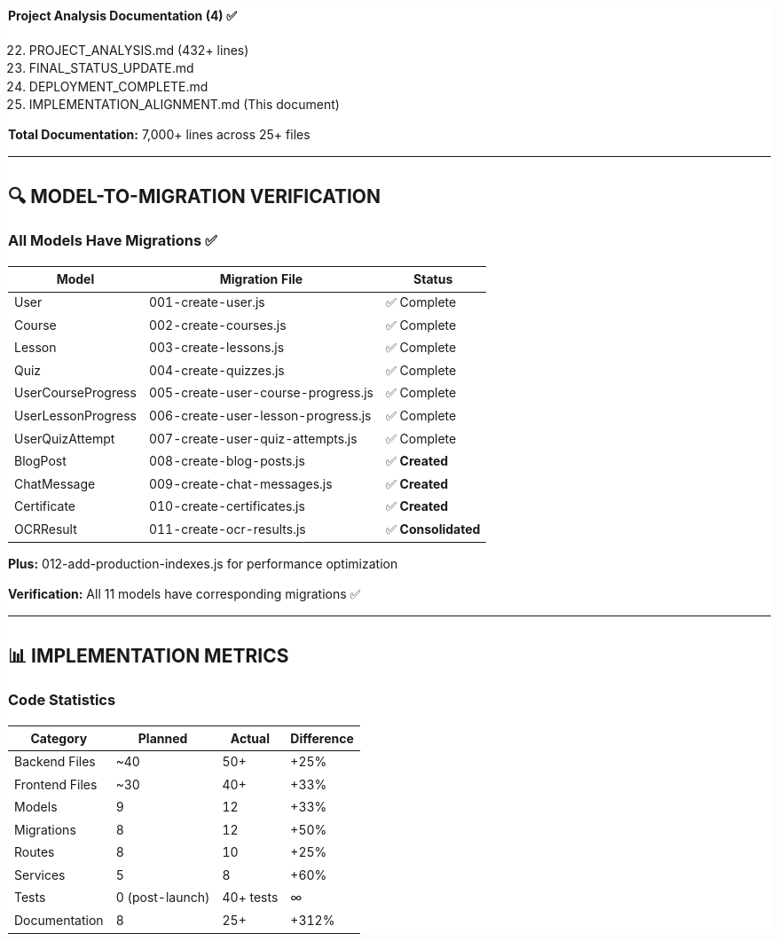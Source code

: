 #### Project Analysis Documentation (4) ✅
22. PROJECT_ANALYSIS.md (432+ lines)
23. FINAL_STATUS_UPDATE.md
24. DEPLOYMENT_COMPLETE.md
25. IMPLEMENTATION_ALIGNMENT.md (This document)

**Total Documentation:** 7,000+ lines across 25+ files

---

## 🔍 MODEL-TO-MIGRATION VERIFICATION

### All Models Have Migrations ✅

| Model | Migration File | Status |
|-------|----------------|--------|
| User | 001-create-user.js | ✅ Complete |
| Course | 002-create-courses.js | ✅ Complete |
| Lesson | 003-create-lessons.js | ✅ Complete |
| Quiz | 004-create-quizzes.js | ✅ Complete |
| UserCourseProgress | 005-create-user-course-progress.js | ✅ Complete |
| UserLessonProgress | 006-create-user-lesson-progress.js | ✅ Complete |
| UserQuizAttempt | 007-create-user-quiz-attempts.js | ✅ Complete |
| BlogPost | 008-create-blog-posts.js | ✅ **Created** |
| ChatMessage | 009-create-chat-messages.js | ✅ **Created** |
| Certificate | 010-create-certificates.js | ✅ **Created** |
| OCRResult | 011-create-ocr-results.js | ✅ **Consolidated** |

**Plus:** 012-add-production-indexes.js for performance optimization

**Verification:** All 11 models have corresponding migrations ✅

---

## 📊 IMPLEMENTATION METRICS

### Code Statistics

| Category | Planned | Actual | Difference |
|----------|---------|--------|------------|
| Backend Files | ~40 | 50+ | +25% |
| Frontend Files | ~30 | 40+ | +33% |
| Models | 9 | 12 | +33% |
| Migrations | 8 | 12 | +50% |
| Routes | 8 | 10 | +25% |
| Services | 5 | 8 | +60% |
| Tests | 0 (post-launch) | 40+ tests | ∞ |
| Documentation | 8 | 25+ | +312% |
